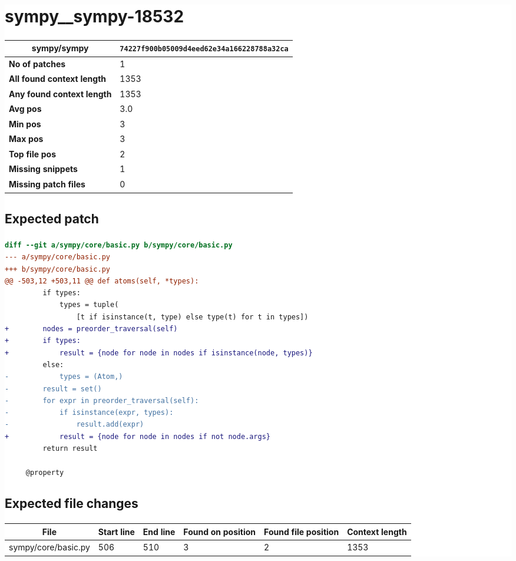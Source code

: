 # sympy__sympy-18532

| **sympy/sympy** | `74227f900b05009d4eed62e34a166228788a32ca` |
| ---- | ---- |
| **No of patches** | 1 |
| **All found context length** | 1353 |
| **Any found context length** | 1353 |
| **Avg pos** | 3.0 |
| **Min pos** | 3 |
| **Max pos** | 3 |
| **Top file pos** | 2 |
| **Missing snippets** | 1 |
| **Missing patch files** | 0 |


## Expected patch

```diff
diff --git a/sympy/core/basic.py b/sympy/core/basic.py
--- a/sympy/core/basic.py
+++ b/sympy/core/basic.py
@@ -503,12 +503,11 @@ def atoms(self, *types):
         if types:
             types = tuple(
                 [t if isinstance(t, type) else type(t) for t in types])
+        nodes = preorder_traversal(self)
+        if types:
+            result = {node for node in nodes if isinstance(node, types)}
         else:
-            types = (Atom,)
-        result = set()
-        for expr in preorder_traversal(self):
-            if isinstance(expr, types):
-                result.add(expr)
+            result = {node for node in nodes if not node.args}
         return result
 
     @property

```

## Expected file changes

| File | Start line | End line | Found on position | Found file position | Context length |
| ---- | ---------- | -------- | ----------------- | ------------------- | -------------- |
| sympy/core/basic.py | 506 | 510 | 3 | 2 | 1353
